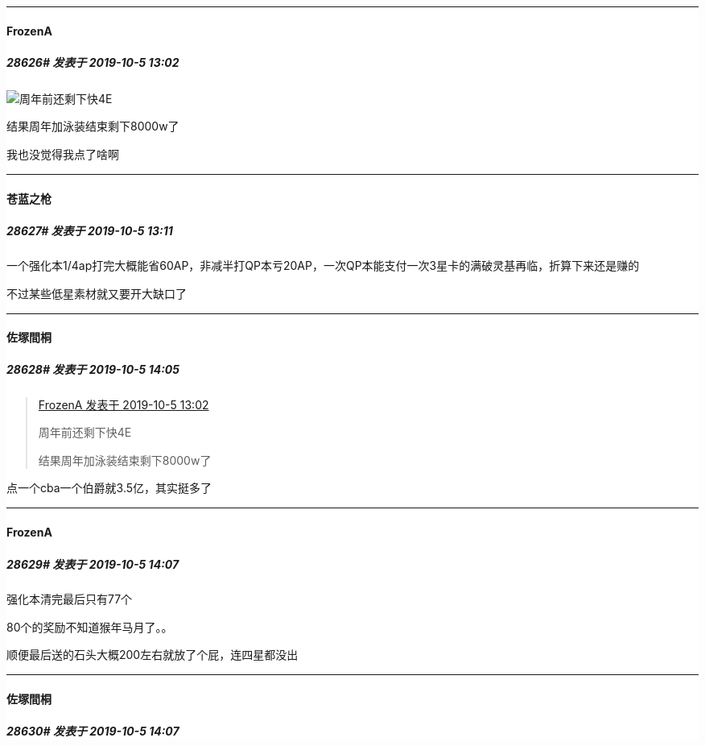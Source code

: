 
-----

####  FrozenA  
##### 28626#       发表于 2019-10-5 13:02


<img src="https://static.saraba1st.com/image/smiley/face2017/068.png" referrerpolicy="no-referrer">周年前还剩下快4E

结果周年加泳装结束剩下8000w了

我也没觉得我点了啥啊


-----

####  苍蓝之枪  
##### 28627#       发表于 2019-10-5 13:11


一个强化本1/4ap打完大概能省60AP，非减半打QP本亏20AP，一次QP本能支付一次3星卡的满破灵基再临，折算下来还是赚的

不过某些低星素材就又要开大缺口了


-----

####  佐塚間桐  
##### 28628#       发表于 2019-10-5 14:05


<blockquote><a href="httphttps://bbs.saraba1st.com/2b/forum.php?mod=redirect&amp;goto=findpost&amp;pid=45141075&amp;ptid=1712412" target="_blank">FrozenA 发表于 2019-10-5 13:02</a>

周年前还剩下快4E


结果周年加泳装结束剩下8000w了</blockquote>
点一个cba一个伯爵就3.5亿，其实挺多了


-----

####  FrozenA  
##### 28629#       发表于 2019-10-5 14:07


强化本清完最后只有77个

80个的奖励不知道猴年马月了。。

顺便最后送的石头大概200左右就放了个屁，连四星都没出


-----

####  佐塚間桐  
##### 28630#       发表于 2019-10-5 14:07

